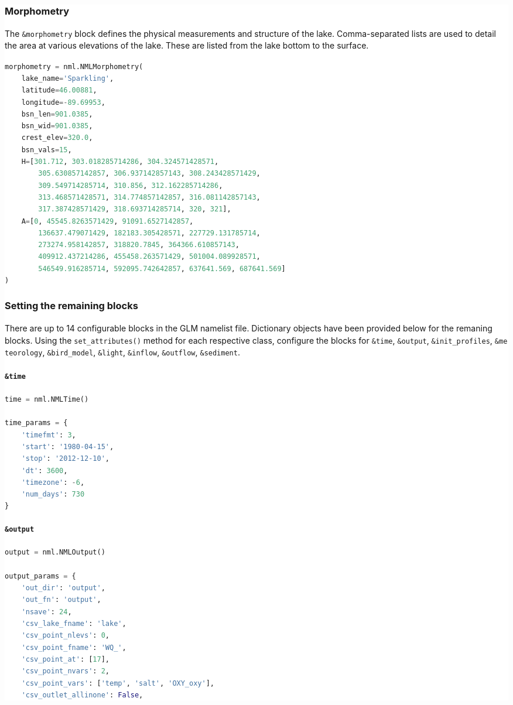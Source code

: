 ### Morphometry

The `&morphometry` block defines the physical measurements and structure of the lake. Comma-separated lists are used to detail the area at various elevations of the lake. These are listed from the lake bottom to the surface.

```python
morphometry = nml.NMLMorphometry(
    lake_name='Sparkling',
    latitude=46.00881,
    longitude=-89.69953,
    bsn_len=901.0385,
    bsn_wid=901.0385,
    crest_elev=320.0,
    bsn_vals=15,
    H=[301.712, 303.018285714286, 304.324571428571,
        305.630857142857, 306.937142857143, 308.243428571429,
        309.549714285714, 310.856, 312.162285714286,
        313.468571428571, 314.774857142857, 316.081142857143,
        317.387428571429, 318.693714285714, 320, 321],
    A=[0, 45545.8263571429, 91091.6527142857,
        136637.479071429, 182183.305428571, 227729.131785714,
        273274.958142857, 318820.7845, 364366.610857143,
        409912.437214286, 455458.263571429, 501004.089928571,
        546549.916285714, 592095.742642857, 637641.569, 687641.569]
)
```

### Setting the remaining blocks

There are up to 14 configurable blocks in the GLM namelist file. Dictionary objects have been provided below for the remaning blocks. Using the `set_attributes()` method for each respective class, configure the blocks for `&time`, `&output`, `&init_profiles`, `&meteorology`, `&bird_model`, `&light`, `&inflow`, `&outflow`, `&sediment`.

#### `&time`

```python
time = nml.NMLTime()

time_params = {
    'timefmt': 3,
    'start': '1980-04-15',
    'stop': '2012-12-10',
    'dt': 3600,
    'timezone': -6,
    'num_days': 730
}
```

#### `&output`

```python
output = nml.NMLOutput()

output_params = {
    'out_dir': 'output',
    'out_fn': 'output',
    'nsave': 24,
    'csv_lake_fname': 'lake',
    'csv_point_nlevs': 0,
    'csv_point_fname': 'WQ_',
    'csv_point_at': [17],
    'csv_point_nvars': 2,
    'csv_point_vars': ['temp', 'salt', 'OXY_oxy'],
    'csv_outlet_allinone': False,
```